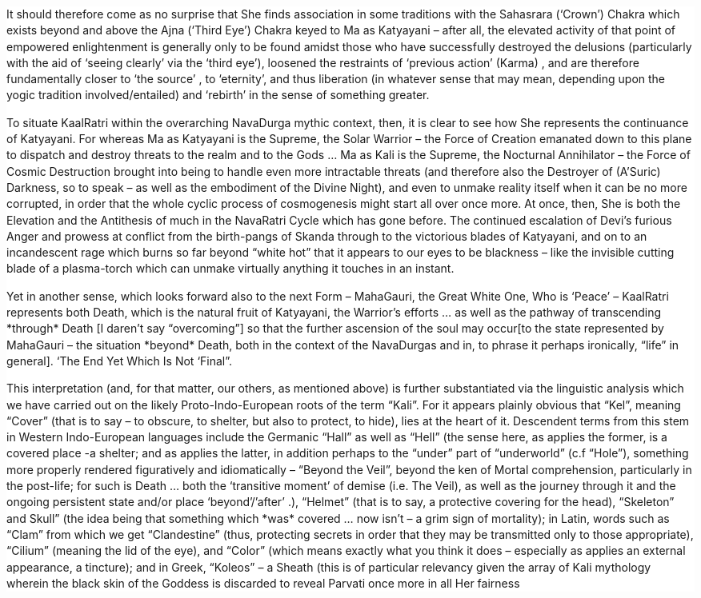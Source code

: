 It should therefore come as no surprise that She finds association in
some traditions with the Sahasrara (‘Crown’) Chakra which exists beyond
and above the Ajna (‘Third Eye’) Chakra keyed to Ma as Katyayani – after
all, the elevated activity of that point of empowered enlightenment is
generally only to be found amidst those who have successfully destroyed
the delusions (particularly with the aid of ‘seeing clearly’ via the
‘third eye’), loosened the restraints of ‘previous action’ (Karma) , and
are therefore fundamentally closer to ‘the source’ , to ‘eternity’, and
thus liberation (in whatever sense that may mean, depending upon the
yogic tradition involved/entailed) and ‘rebirth’ in the sense of
something greater.

To situate KaalRatri within the overarching NavaDurga mythic context,
then, it is clear to see how She represents the continuance of
Katyayani. For whereas Ma as Katyayani is the Supreme, the Solar Warrior
– the Force of Creation emanated down to this plane to dispatch and
destroy threats to the realm and to the Gods … Ma as Kali is the
Supreme, the Nocturnal Annihilator – the Force of Cosmic Destruction
brought into being to handle even more intractable threats (and
therefore also the Destroyer of (A’Suric) Darkness, so to speak – as
well as the embodiment of the Divine Night), and even to unmake reality
itself when it can be no more corrupted, in order that the whole cyclic
process of cosmogenesis might start all over once more. At once, then,
She is both the Elevation and the Antithesis of much in the NavaRatri
Cycle which has gone before. The continued escalation of Devi’s furious
Anger and prowess at conflict from the birth-pangs of Skanda through to
the victorious blades of Katyayani, and on to an incandescent rage which
burns so far beyond “white hot” that it appears to our eyes to be
blackness – like the invisible cutting blade of a plasma-torch which can
unmake virtually anything it touches in an instant.

Yet in another sense, which looks forward also to the next Form –
MahaGauri, the Great White One, Who is ‘Peace’ – KaalRatri represents
both Death, which is the natural fruit of Katyayani, the Warrior’s
efforts … as well as the pathway of transcending \*through\* Death \[I
daren’t say “overcoming”\] so that the further ascension of the soul may
occur\[to the state represented by MahaGauri – the situation \*beyond\*
Death, both in the context of the NavaDurgas and in, to phrase it
perhaps ironically, “life” in general\]. ‘The End Yet Which Is Not
‘Final”.

This interpretation (and, for that matter, our others, as mentioned
above) is further substantiated via the linguistic analysis which we
have carried out on the likely Proto-Indo-European roots of the term
“Kali”. For it appears plainly obvious that “Kel”, meaning “Cover” (that
is to say – to obscure, to shelter, but also to protect, to hide), lies
at the heart of it. Descendent terms from this stem in Western
Indo-European languages include the Germanic “Hall” as well as “Hell”
(the sense here, as applies the former, is a covered place -a shelter;
and as applies the latter, in addition perhaps to the “under” part of
“underworld” (c.f “Hole”), something more properly rendered figuratively
and idiomatically – “Beyond the Veil”, beyond the ken of Mortal
comprehension, particularly in the post-life; for such is Death … both
the ‘transitive moment’ of demise (i.e. The Veil), as well as the
journey through it and the ongoing persistent state and/or place
‘beyond’/’after’ .), “Helmet” (that is to say, a protective covering for
the head), “Skeleton” and Skull” (the idea being that something which
\*was\* covered … now isn’t – a grim sign of mortality); in Latin, words
such as “Clam” from which we get “Clandestine” (thus, protecting secrets
in order that they may be transmitted only to those appropriate),
“Cilium” (meaning the lid of the eye), and “Color” (which means exactly
what you think it does – especially as applies an external appearance, a
tincture); and in Greek, “Koleos” – a Sheath (this is of particular
relevancy given the array of Kali mythology wherein the black skin of
the Goddess is discarded to reveal Parvati once more in all Her fairness